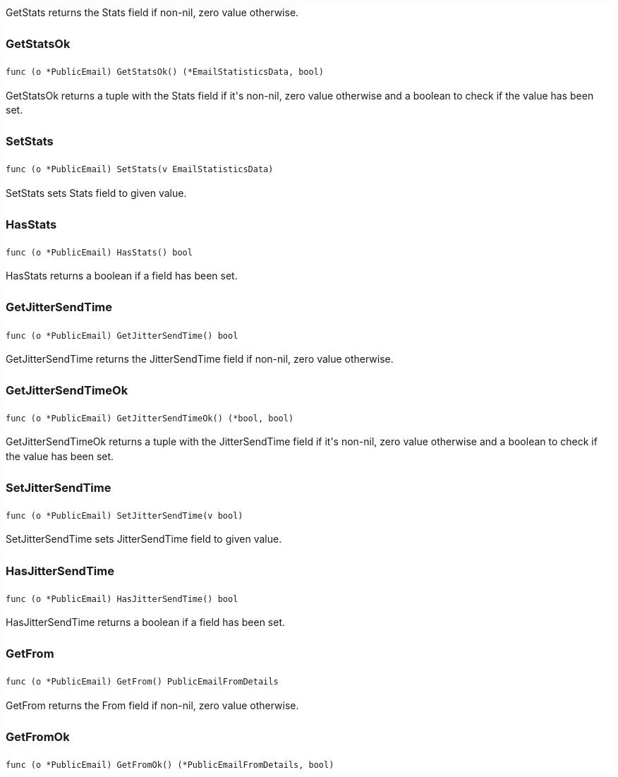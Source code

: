 GetStats returns the Stats field if non-nil, zero value otherwise.

### GetStatsOk

`func (o *PublicEmail) GetStatsOk() (*EmailStatisticsData, bool)`

GetStatsOk returns a tuple with the Stats field if it's non-nil, zero value otherwise
and a boolean to check if the value has been set.

### SetStats

`func (o *PublicEmail) SetStats(v EmailStatisticsData)`

SetStats sets Stats field to given value.

### HasStats

`func (o *PublicEmail) HasStats() bool`

HasStats returns a boolean if a field has been set.

### GetJitterSendTime

`func (o *PublicEmail) GetJitterSendTime() bool`

GetJitterSendTime returns the JitterSendTime field if non-nil, zero value otherwise.

### GetJitterSendTimeOk

`func (o *PublicEmail) GetJitterSendTimeOk() (*bool, bool)`

GetJitterSendTimeOk returns a tuple with the JitterSendTime field if it's non-nil, zero value otherwise
and a boolean to check if the value has been set.

### SetJitterSendTime

`func (o *PublicEmail) SetJitterSendTime(v bool)`

SetJitterSendTime sets JitterSendTime field to given value.

### HasJitterSendTime

`func (o *PublicEmail) HasJitterSendTime() bool`

HasJitterSendTime returns a boolean if a field has been set.

### GetFrom

`func (o *PublicEmail) GetFrom() PublicEmailFromDetails`

GetFrom returns the From field if non-nil, zero value otherwise.

### GetFromOk

`func (o *PublicEmail) GetFromOk() (*PublicEmailFromDetails, bool)`
